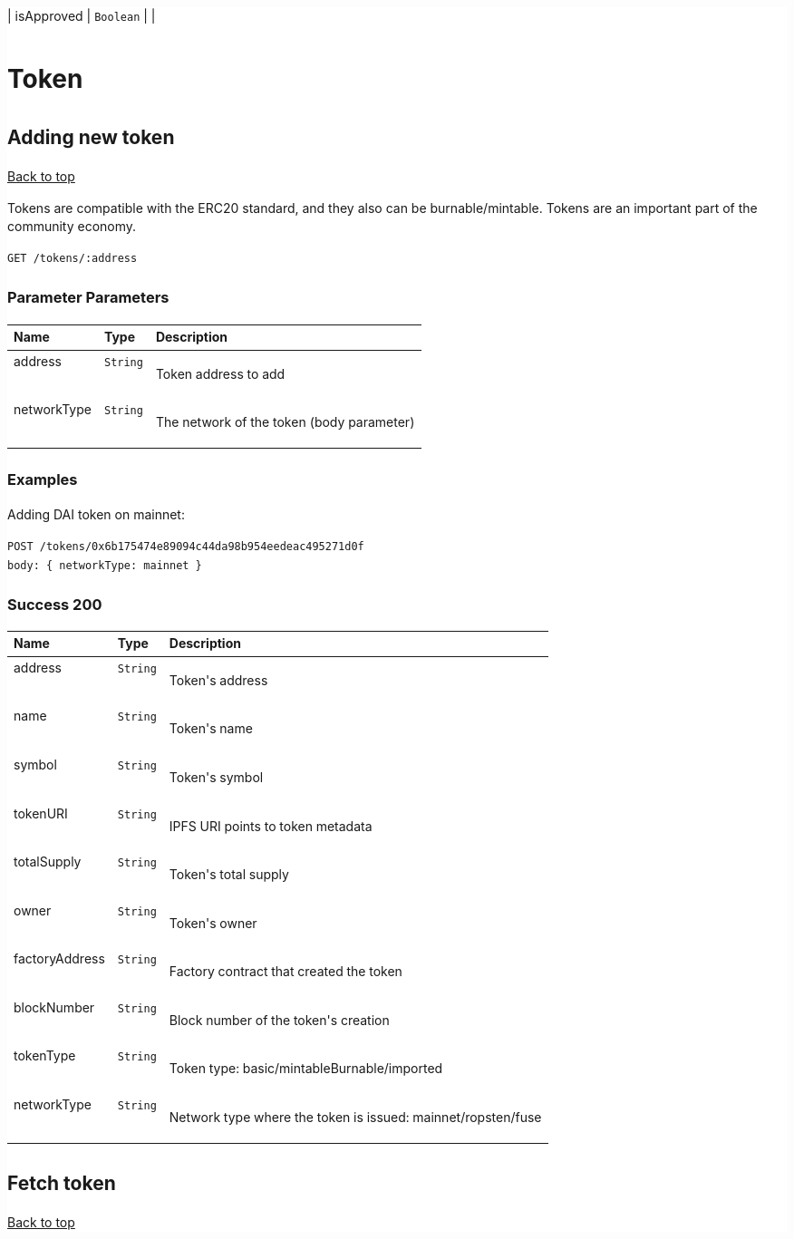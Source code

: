 | isApproved | `Boolean` |  |
# <a name='Token'></a> Token

## <a name='Adding-new-token'></a> Adding new token
[Back to top](#top)

<p>Tokens are compatible with the ERC20 standard, and they also can be burnable/mintable. Tokens are an important part of the community economy.</p>

```
GET /tokens/:address
```

### Parameter Parameters
| Name     | Type       | Description                           |
|:---------|:-----------|:--------------------------------------|
| address | `String` | <p>Token address to add</p> |
| networkType | `String` | <p>The network of the token (body parameter)</p> |

### Examples
Adding DAI token on mainnet:

```
POST /tokens/0x6b175474e89094c44da98b954eedeac495271d0f
body: { networkType: mainnet }
```


### Success 200
| Name     | Type       | Description                           |
|:---------|:-----------|:--------------------------------------|
| address | `String` | <p>Token's address</p> |
| name | `String` | <p>Token's name</p> |
| symbol | `String` | <p>Token's symbol</p> |
| tokenURI | `String` | <p>IPFS URI points to token metadata</p> |
| totalSupply | `String` | <p>Token's total supply</p> |
| owner | `String` | <p>Token's owner</p> |
| factoryAddress | `String` | <p>Factory contract that created the token</p> |
| blockNumber | `String` | <p>Block number of the token's creation</p> |
| tokenType | `String` | <p>Token type: basic/mintableBurnable/imported</p> |
| networkType | `String` | <p>Network type where the token is issued: mainnet/ropsten/fuse</p> |
## <a name='Fetch-token'></a> Fetch token
[Back to top](#top)
